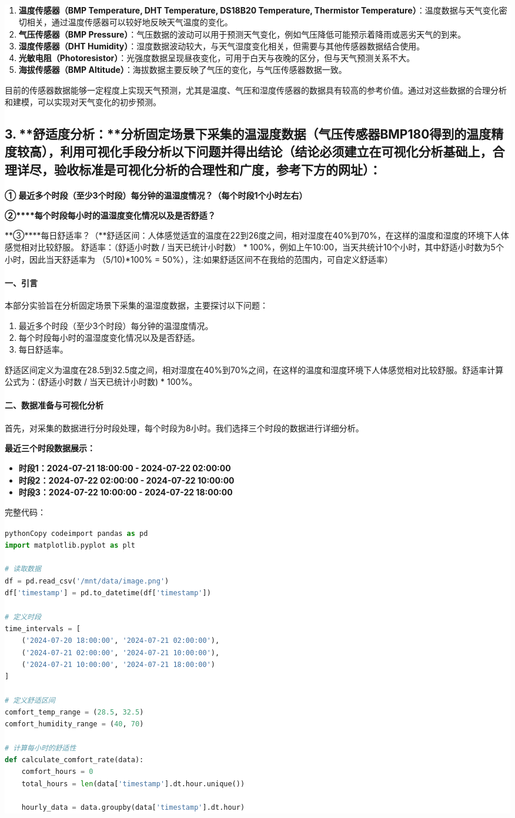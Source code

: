 1. **温度传感器（BMP Temperature, DHT Temperature, DS18B20 Temperature, Thermistor Temperature）**：温度数据与天气变化密切相关，通过温度传感器可以较好地反映天气温度的变化。
2. **气压传感器（BMP Pressure）**：气压数据的波动可以用于预测天气变化，例如气压降低可能预示着降雨或恶劣天气的到来。
3. **湿度传感器（DHT Humidity）**：湿度数据波动较大，与天气湿度变化相关，但需要与其他传感器数据结合使用。
4. **光敏电阻（Photoresistor）**：光强度数据呈现昼夜变化，可用于白天与夜晚的区分，但与天气预测关系不大。
5. **海拔传感器（BMP Altitude）**：海拔数据主要反映了气压的变化，与气压传感器数据一致。

目前的传感器数据能够一定程度上实现天气预测，尤其是温度、气压和湿度传感器的数据具有较高的参考价值。通过对这些数据的合理分析和建模，可以实现对天气变化的初步预测。



## 3. **舒适度分析：**分析固定场景下采集的温湿度数据（气压传感器BMP180得到的温度精度较高），利用可视化手段分析以下问题并得出结论（结论必须建立在可视化分析基础上，合理详尽，验收标准是可视化分析的合理性和广度，参考下方的网址）：

**①** **最近多个时段（至少3个时段）每分钟的温湿度情况？（每个时段1个小时左右）**

**②****每个时段每小时的温湿度变化情况以及是否舒适？**

**③****每日舒适率？（**舒适区间：人体感觉适宜的温度在22到26度之间，相对湿度在40%到70%，在这样的温度和湿度的环境下人体感觉相对比较舒服。 舒适率：（舒适小时数 / 当天已统计小时数） * 100%，例如上午10:00，当天共统计10个小时，其中舒适小时数为5个小时，因此当天舒适率为 （5/10)*100% = 50%），注:如果舒适区间不在我给的范围内，可自定义舒适率）

#### 一、引言

本部分实验旨在分析固定场景下采集的温湿度数据，主要探讨以下问题：

1. 最近多个时段（至少3个时段）每分钟的温湿度情况。
2. 每个时段每小时的温湿度变化情况以及是否舒适。
3. 每日舒适率。

舒适区间定义为温度在28.5到32.5度之间，相对湿度在40%到70%之间，在这样的温度和湿度环境下人体感觉相对比较舒服。舒适率计算公式为：(舒适小时数 / 当天已统计小时数) * 100%。

#### 二、数据准备与可视化分析

首先，对采集的数据进行分时段处理，每个时段为8小时。我们选择三个时段的数据进行详细分析。

**最近三个时段数据展示：**

- **时段1：2024-07-21 18:00:00 - 2024-07-22 02:00:00**
- **时段2：2024-07-22 02:00:00 - 2024-07-22 10:00:00**
- **时段3：2024-07-22 10:00:00 - 2024-07-22 18:00:00**

完整代码：

```python
pythonCopy codeimport pandas as pd
import matplotlib.pyplot as plt

# 读取数据
df = pd.read_csv('/mnt/data/image.png')
df['timestamp'] = pd.to_datetime(df['timestamp'])

# 定义时段
time_intervals = [
    ('2024-07-20 18:00:00', '2024-07-21 02:00:00'),
    ('2024-07-21 02:00:00', '2024-07-21 10:00:00'),
    ('2024-07-21 10:00:00', '2024-07-21 18:00:00')
]

# 定义舒适区间
comfort_temp_range = (28.5, 32.5)
comfort_humidity_range = (40, 70)

# 计算每小时的舒适性
def calculate_comfort_rate(data):
    comfort_hours = 0
    total_hours = len(data['timestamp'].dt.hour.unique())
    
    hourly_data = data.groupby(data['timestamp'].dt.hour)
```